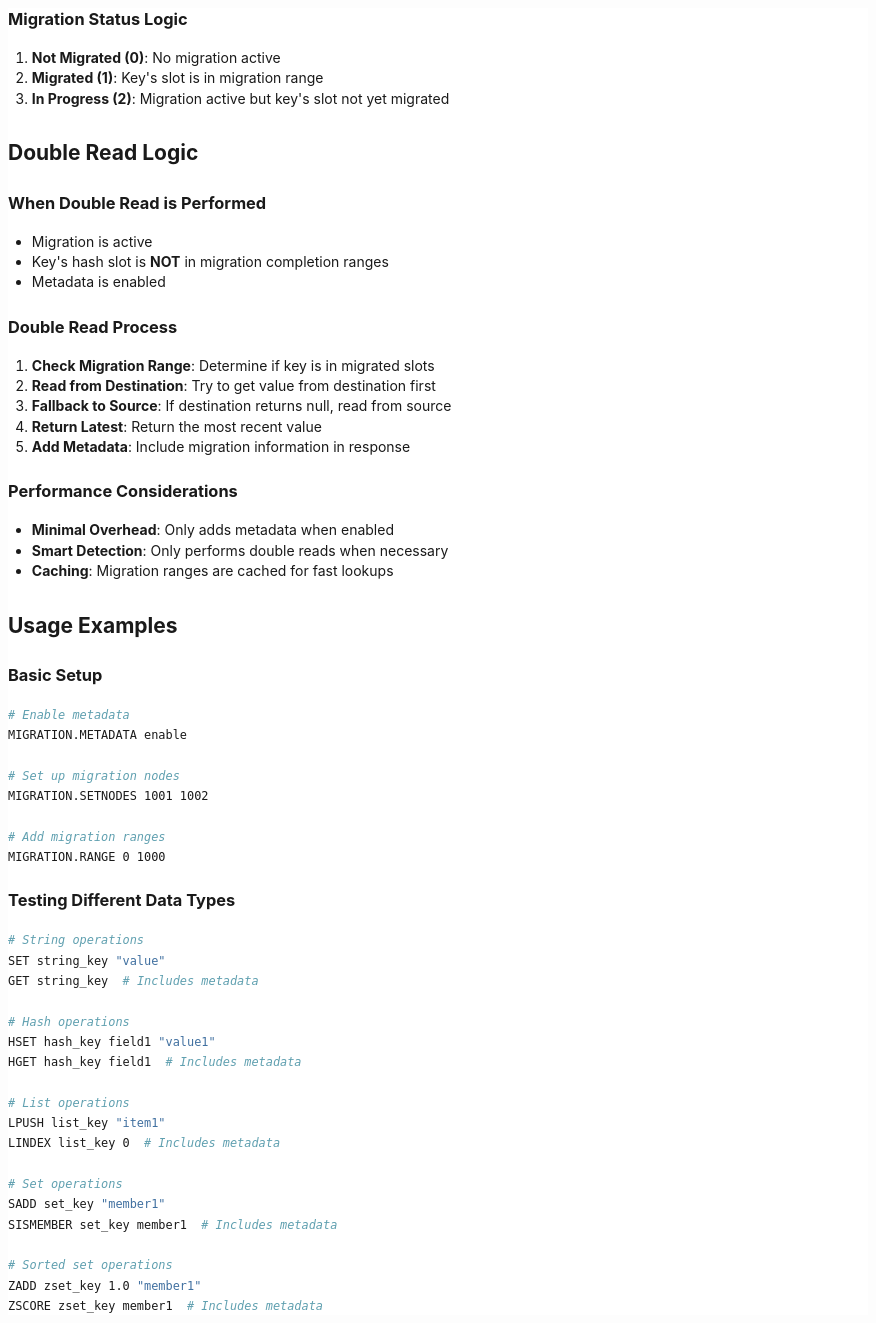### Migration Status Logic
1. **Not Migrated (0)**: No migration active
2. **Migrated (1)**: Key's slot is in migration range
3. **In Progress (2)**: Migration active but key's slot not yet migrated

## Double Read Logic

### When Double Read is Performed
- Migration is active
- Key's hash slot is **NOT** in migration completion ranges
- Metadata is enabled

### Double Read Process
1. **Check Migration Range**: Determine if key is in migrated slots
2. **Read from Destination**: Try to get value from destination first
3. **Fallback to Source**: If destination returns null, read from source
4. **Return Latest**: Return the most recent value
5. **Add Metadata**: Include migration information in response

### Performance Considerations
- **Minimal Overhead**: Only adds metadata when enabled
- **Smart Detection**: Only performs double reads when necessary
- **Caching**: Migration ranges are cached for fast lookups

## Usage Examples

### Basic Setup
```bash
# Enable metadata
MIGRATION.METADATA enable

# Set up migration nodes
MIGRATION.SETNODES 1001 1002

# Add migration ranges
MIGRATION.RANGE 0 1000
```

### Testing Different Data Types
```bash
# String operations
SET string_key "value"
GET string_key  # Includes metadata

# Hash operations  
HSET hash_key field1 "value1"
HGET hash_key field1  # Includes metadata

# List operations
LPUSH list_key "item1"
LINDEX list_key 0  # Includes metadata

# Set operations
SADD set_key "member1"
SISMEMBER set_key member1  # Includes metadata

# Sorted set operations
ZADD zset_key 1.0 "member1"
ZSCORE zset_key member1  # Includes metadata
```

